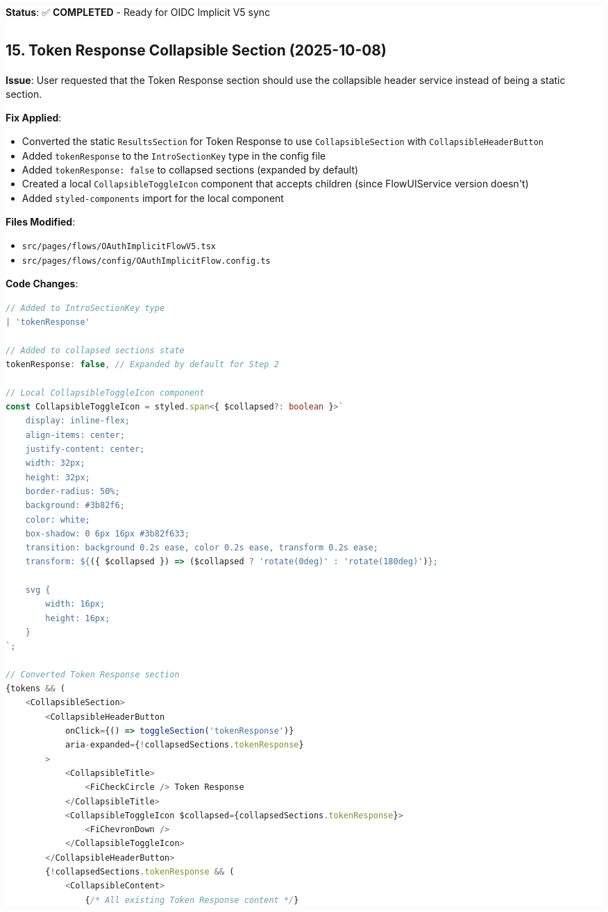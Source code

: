 **Status**: ✅ **COMPLETED** - Ready for OIDC Implicit V5 sync

## 15. Token Response Collapsible Section (2025-10-08)

**Issue**: User requested that the Token Response section should use the collapsible header service instead of being a static section.

**Fix Applied**: 
- Converted the static `ResultsSection` for Token Response to use `CollapsibleSection` with `CollapsibleHeaderButton`
- Added `tokenResponse` to the `IntroSectionKey` type in the config file
- Added `tokenResponse: false` to collapsed sections (expanded by default)
- Created a local `CollapsibleToggleIcon` component that accepts children (since FlowUIService version doesn't)
- Added `styled-components` import for the local component

**Files Modified**:
- `src/pages/flows/OAuthImplicitFlowV5.tsx`
- `src/pages/flows/config/OAuthImplicitFlow.config.ts`

**Code Changes**:
```typescript
// Added to IntroSectionKey type
| 'tokenResponse'

// Added to collapsed sections state
tokenResponse: false, // Expanded by default for Step 2

// Local CollapsibleToggleIcon component
const CollapsibleToggleIcon = styled.span<{ $collapsed?: boolean }>`
    display: inline-flex;
    align-items: center;
    justify-content: center;
    width: 32px;
    height: 32px;
    border-radius: 50%;
    background: #3b82f6;
    color: white;
    box-shadow: 0 6px 16px #3b82f633;
    transition: background 0.2s ease, color 0.2s ease, transform 0.2s ease;
    transform: ${({ $collapsed }) => ($collapsed ? 'rotate(0deg)' : 'rotate(180deg)')};

    svg {
        width: 16px;
        height: 16px;
    }
`;

// Converted Token Response section
{tokens && (
    <CollapsibleSection>
        <CollapsibleHeaderButton
            onClick={() => toggleSection('tokenResponse')}
            aria-expanded={!collapsedSections.tokenResponse}
        >
            <CollapsibleTitle>
                <FiCheckCircle /> Token Response
            </CollapsibleTitle>
            <CollapsibleToggleIcon $collapsed={collapsedSections.tokenResponse}>
                <FiChevronDown />
            </CollapsibleToggleIcon>
        </CollapsibleHeaderButton>
        {!collapsedSections.tokenResponse && (
            <CollapsibleContent>
                {/* All existing Token Response content */}
```